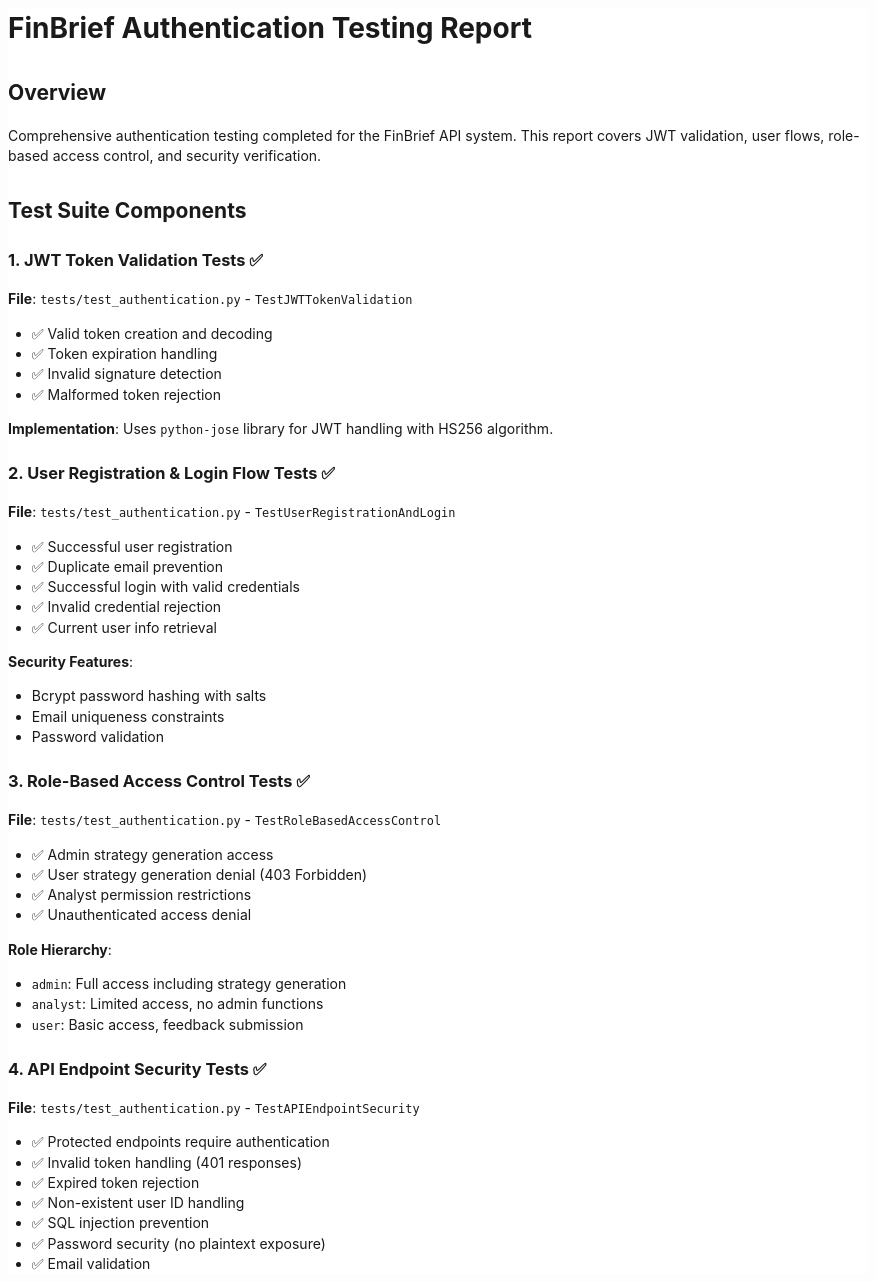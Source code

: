# FinBrief Authentication Testing Report

## Overview
Comprehensive authentication testing completed for the FinBrief API system. This report covers JWT validation, user flows, role-based access control, and security verification.

## Test Suite Components

### 1. JWT Token Validation Tests ✅
**File**: `tests/test_authentication.py` - `TestJWTTokenValidation`
- ✅ Valid token creation and decoding
- ✅ Token expiration handling
- ✅ Invalid signature detection
- ✅ Malformed token rejection

**Implementation**: Uses `python-jose` library for JWT handling with HS256 algorithm.

### 2. User Registration & Login Flow Tests ✅
**File**: `tests/test_authentication.py` - `TestUserRegistrationAndLogin`
- ✅ Successful user registration
- ✅ Duplicate email prevention
- ✅ Successful login with valid credentials
- ✅ Invalid credential rejection
- ✅ Current user info retrieval

**Security Features**:
- Bcrypt password hashing with salts
- Email uniqueness constraints
- Password validation

### 3. Role-Based Access Control Tests ✅
**File**: `tests/test_authentication.py` - `TestRoleBasedAccessControl`
- ✅ Admin strategy generation access
- ✅ User strategy generation denial (403 Forbidden)
- ✅ Analyst permission restrictions
- ✅ Unauthenticated access denial

**Role Hierarchy**:
- `admin`: Full access including strategy generation
- `analyst`: Limited access, no admin functions
- `user`: Basic access, feedback submission

### 4. API Endpoint Security Tests ✅
**File**: `tests/test_authentication.py` - `TestAPIEndpointSecurity`
- ✅ Protected endpoints require authentication
- ✅ Invalid token handling (401 responses)
- ✅ Expired token rejection
- ✅ Non-existent user ID handling
- ✅ SQL injection prevention
- ✅ Password security (no plaintext exposure)
- ✅ Email validation
